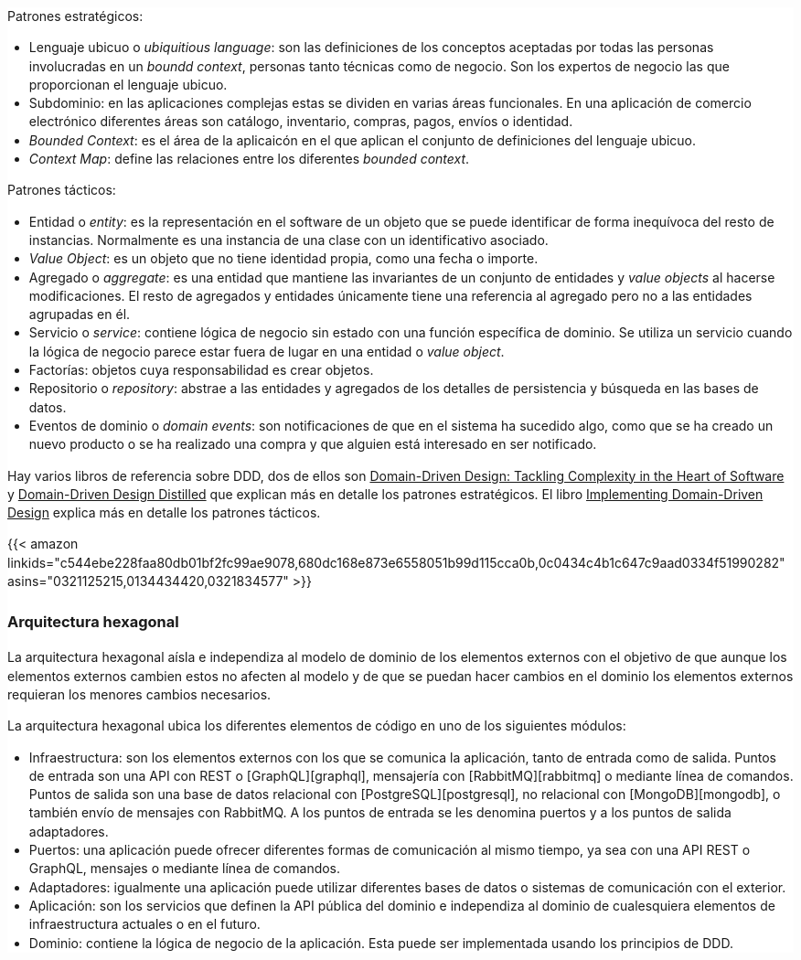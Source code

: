 Patrones estratégicos:

* Lenguaje ubicuo o _ubiquitious language_: son las definiciones de los conceptos aceptadas por todas las personas involucradas en un _boundd context_, personas tanto técnicas como de negocio. Son los expertos de negocio las que proporcionan el lenguaje ubicuo.
* Subdominio: en las aplicaciones complejas estas se dividen en varias áreas funcionales. En una aplicación de comercio electrónico diferentes áreas son catálogo, inventario, compras, pagos, envíos o identidad.
* _Bounded Context_: es el área de la aplicaicón en el que aplican el conjunto de definiciones del lenguaje ubicuo.
* _Context Map_: define las relaciones entre los diferentes _bounded context_.

Patrones tácticos:

* Entidad o _entity_: es la representación en el software de un objeto que se puede identificar de forma inequívoca del resto de instancias. Normalmente es una instancia de una clase con un identificativo asociado.
* _Value Object_: es un objeto que no tiene identidad propia, como una fecha o importe.
* Agregado o _aggregate_: es una entidad que mantiene las invariantes de un conjunto de entidades y _value objects_ al hacerse modificaciones. El resto de agregados y entidades únicamente tiene una referencia al agregado pero no a las entidades agrupadas en él.
* Servicio o _service_: contiene lógica de negocio sin estado con una función específica de dominio. Se utiliza un servicio cuando la lógica de negocio parece estar fuera de lugar en una entidad o _value object_.
* Factorías: objetos cuya responsabilidad es crear objetos.
* Repositorio o _repository_: abstrae a las entidades y agregados de los detalles de persistencia y búsqueda en las bases de datos.
* Eventos de dominio o _domain events_: son notificaciones de que en el sistema ha sucedido algo, como que se ha creado un nuevo producto o se ha realizado una compra y que alguien está interesado en ser notificado.

Hay varios libros de referencia sobre DDD, dos de ellos son [Domain-Driven Design: Tackling Complexity in the Heart of Software](https://amzn.to/3cOp5en) y [Domain-Driven Design Distilled](https://amzn.to/2YUbR7y) que explican más en detalle los patrones estratégicos. El libro [Implementing Domain-Driven Design](https://amzn.to/3oPD8Tm) explica más en detalle los patrones tácticos.

{{< amazon
    linkids="c544ebe228faa80db01bf2fc99ae9078,680dc168e873e6558051b99d115cca0b,0c0434c4b1c647c9aad0334f51990282"
    asins="0321125215,0134434420,0321834577" >}}

### Arquitectura hexagonal

La arquitectura hexagonal aísla e independiza al modelo de dominio de los elementos externos con el objetivo de que aunque los elementos externos cambien estos no afecten al modelo y de que se puedan hacer cambios en el dominio los elementos externos requieran los menores cambios necesarios.

La arquitectura hexagonal ubica los diferentes elementos de código en uno de los siguientes módulos:

* Infraestructura: son los elementos externos con los que se comunica la aplicación, tanto de entrada como de salida. Puntos de entrada son una API con REST o [GraphQL][graphql], mensajería con [RabbitMQ][rabbitmq] o mediante línea de comandos. Puntos de salida son una base de datos relacional con [PostgreSQL][postgresql], no relacional con [MongoDB][mongodb], o también envío de mensajes con RabbitMQ. A los puntos de entrada se les denomina puertos y a los puntos de salida adaptadores.
* Puertos: una aplicación puede ofrecer diferentes formas de comunicación al mismo tiempo, ya sea con una API REST o GraphQL, mensajes o mediante línea de comandos.
* Adaptadores: igualmente una aplicación puede utilizar diferentes bases de datos o sistemas de comunicación con el exterior.
* Aplicación: son los servicios que definen la API pública del dominio e independiza al dominio de cualesquiera elementos de infraestructura actuales o en el futuro.
* Dominio: contiene la lógica de negocio de la aplicación. Esta puede ser implementada usando los principios de DDD.
